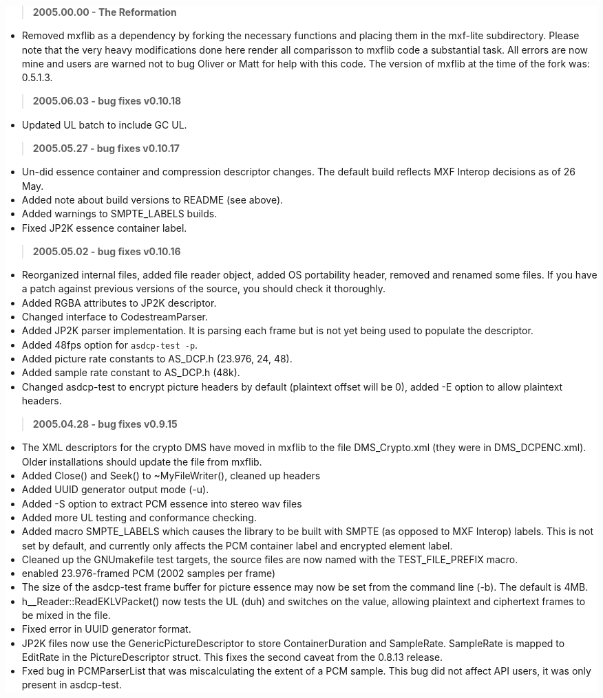 
> **2005.00.00 - The Reformation**
 * Removed mxflib as a dependency by forking the necessary
   functions and placing them in the mxf-lite subdirectory.
   Please note that the very heavy modifications done here
   render all comparisson to mxflib code a substantial task.
   All errors are now mine and users are warned not to bug
   Oliver or Matt for help with this code. The version of
   mxflib at the time of the fork was: 0.5.1.3.


> **2005.06.03 - bug fixes v0.10.18**
 * Updated UL batch to include GC UL.


> **2005.05.27 - bug fixes v0.10.17**
 * Un-did essence container and compression descriptor changes.
   The default build reflects MXF Interop decisions as of 26 May.
 * Added note about build versions to README (see above).
 * Added warnings to SMPTE_LABELS builds.
 * Fixed JP2K essence container label.


> **2005.05.02 - bug fixes v0.10.16**
 * Reorganized internal files, added file reader object, added OS
   portability header, removed and renamed some files. If you have a
   patch against previous versions of the source, you should check
   it thoroughly.
 * Added RGBA attributes to JP2K descriptor.
 * Changed interface to CodestreamParser.
 * Added JP2K parser implementation. It is parsing each frame but is
   not yet being used to populate the descriptor.
 * Added 48fps option for `asdcp-test -p`.
 * Added picture rate constants to AS_DCP.h (23.976, 24, 48).
 * Added sample rate constant to AS_DCP.h (48k).
 * Changed asdcp-test to encrypt picture headers by default
   (plaintext offset will be 0), added -E option to allow
   plaintext headers.


> **2005.04.28 - bug fixes v0.9.15**
 * The XML descriptors for the crypto DMS have moved in mxflib to
   the file DMS_Crypto.xml (they were in DMS_DCPENC.xml).  Older
   installations should update the file from mxflib.
 * Added Close() and Seek() to ~MyFileWriter(), cleaned up headers
 * Added UUID generator output mode (-u).
 * Added -S option to extract PCM essence into stereo wav files
 * Added more UL testing and conformance checking.
 * Added macro SMPTE_LABELS which causes the library to be built
   with SMPTE (as opposed to MXF Interop) labels. This is not
   set by default, and currently only affects the PCM container
   label and encrypted element label.
 * Cleaned up the GNUmakefile test targets, the source files
   are now named with the TEST_FILE_PREFIX macro.
 * enabled 23.976-framed PCM (2002 samples per frame)
 * The size of the asdcp-test frame buffer for picture essence
   may now be set from the command line (-b).  The default is 4MB.
 * h__Reader::ReadEKLVPacket() now tests the UL (duh) and switches
   on the value, allowing plaintext and ciphertext frames to
   be mixed in the file.
 * Fixed error in UUID generator format.
 * JP2K files now use the GenericPictureDescriptor to store
   ContainerDuration and SampleRate. SampleRate is mapped
   to EditRate in the PictureDescriptor struct. This fixes
   the second caveat from the 0.8.13 release.
 * Fxed bug in PCMParserList that was miscalculating the extent
   of a PCM sample.  This bug did not affect API users, it was
   only present in asdcp-test.